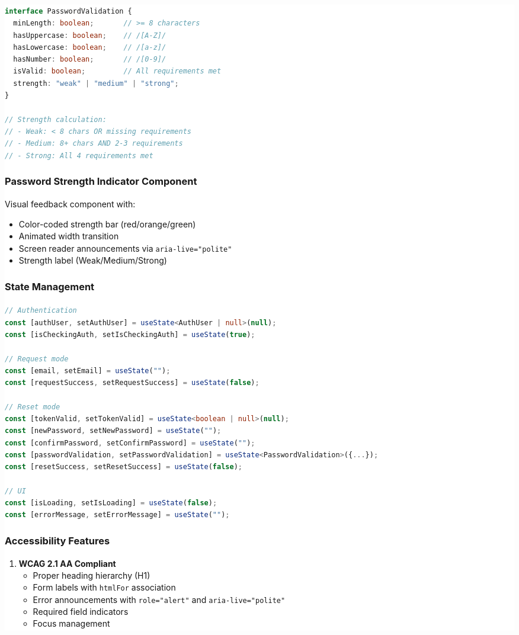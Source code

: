 ```typescript
interface PasswordValidation {
  minLength: boolean;       // >= 8 characters
  hasUppercase: boolean;    // /[A-Z]/
  hasLowercase: boolean;    // /[a-z]/
  hasNumber: boolean;       // /[0-9]/
  isValid: boolean;         // All requirements met
  strength: "weak" | "medium" | "strong";
}

// Strength calculation:
// - Weak: < 8 chars OR missing requirements
// - Medium: 8+ chars AND 2-3 requirements
// - Strong: All 4 requirements met
```

### Password Strength Indicator Component

Visual feedback component with:
- Color-coded strength bar (red/orange/green)
- Animated width transition
- Screen reader announcements via `aria-live="polite"`
- Strength label (Weak/Medium/Strong)

### State Management

```typescript
// Authentication
const [authUser, setAuthUser] = useState<AuthUser | null>(null);
const [isCheckingAuth, setIsCheckingAuth] = useState(true);

// Request mode
const [email, setEmail] = useState("");
const [requestSuccess, setRequestSuccess] = useState(false);

// Reset mode
const [tokenValid, setTokenValid] = useState<boolean | null>(null);
const [newPassword, setNewPassword] = useState("");
const [confirmPassword, setConfirmPassword] = useState("");
const [passwordValidation, setPasswordValidation] = useState<PasswordValidation>({...});
const [resetSuccess, setResetSuccess] = useState(false);

// UI
const [isLoading, setIsLoading] = useState(false);
const [errorMessage, setErrorMessage] = useState("");
```

### Accessibility Features

1. **WCAG 2.1 AA Compliant**
   - Proper heading hierarchy (H1)
   - Form labels with `htmlFor` association
   - Error announcements with `role="alert"` and `aria-live="polite"`
   - Required field indicators
   - Focus management

